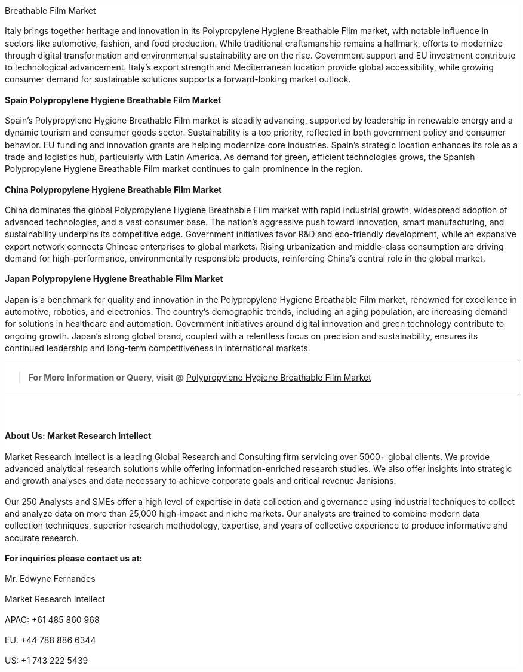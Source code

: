 Breathable Film Market</strong></p><p class="" data-start="3840" data-end="4422">Italy brings together heritage and innovation in its Polypropylene Hygiene Breathable Film market, with notable influence in sectors like automotive, fashion, and food production. While traditional craftsmanship remains a hallmark, efforts to modernize through digital transformation and environmental sustainability are on the rise. Government support and EU investment contribute to technological advancement. Italy&rsquo;s export strength and Mediterranean location provide global accessibility, while growing consumer demand for sustainable solutions supports a forward-looking market outlook.</p><p class="" data-start="4424" data-end="4975"><strong data-start="4424" data-end="4445">Spain Polypropylene Hygiene Breathable Film Market</strong></p><p class="" data-start="4424" data-end="4975">Spain&rsquo;s Polypropylene Hygiene Breathable Film market is steadily advancing, supported by leadership in renewable energy and a dynamic tourism and consumer goods sector. Sustainability is a top priority, reflected in both government policy and consumer behavior. EU funding and innovation grants are helping modernize core industries. Spain&rsquo;s strategic location enhances its role as a trade and logistics hub, particularly with Latin America. As demand for green, efficient technologies grows, the Spanish Polypropylene Hygiene Breathable Film market continues to gain prominence in the region.</p><p class="" data-start="4977" data-end="5589"><strong data-start="4977" data-end="4998">China Polypropylene Hygiene Breathable Film Market</strong></p><p class="" data-start="4977" data-end="5589">China dominates the global Polypropylene Hygiene Breathable Film market with rapid industrial growth, widespread adoption of advanced technologies, and a vast consumer base. The nation&rsquo;s aggressive push toward innovation, smart manufacturing, and sustainability underpins its competitive edge. Government initiatives favor R&amp;D and eco-friendly development, while an expansive export network connects Chinese enterprises to global markets. Rising urbanization and middle-class consumption are driving demand for high-performance, environmentally responsible products, reinforcing China&rsquo;s central role in the global market.</p><p class="" data-start="5591" data-end="6162"><strong data-start="5591" data-end="5612">Japan Polypropylene Hygiene Breathable Film Market</strong></p><p class="" data-start="5591" data-end="6162">Japan is a benchmark for quality and innovation in the Polypropylene Hygiene Breathable Film market, renowned for excellence in automotive, robotics, and electronics. The country&rsquo;s demographic trends, including an aging population, are increasing demand for solutions in healthcare and automation. Government initiatives around digital innovation and green technology contribute to ongoing growth. Japan&rsquo;s strong global brand, coupled with a relentless focus on precision and sustainability, ensures its continued leadership and long-term competitiveness in international markets.</p><hr /><blockquote><p><span class="font-[700]"><strong>For More Information or Query, visit&nbsp;@</strong>&nbsp;</span><span class="font-[700]"><a href="https://www.marketresearchintellect.com/product/global-polypropylene-hygiene-breathable-film-market/?utm_source=Linkedin&utm_medium=049" target="_blank" data-tracking-control-name="article-ssr-frontend-pulse_little-text-block" data-tracking-will-navigate="" data-test-link="">Polypropylene Hygiene Breathable Film Market</a></span></p></blockquote><hr /><h3>&nbsp;</h3><p><strong><span class="font-[700]">About Us: Market Research Intellect</span></strong></p><p><span class="">Market Research Intellect is a leading Global Research and Consulting firm servicing over 5000+ global clients. We provide advanced analytical research solutions while offering information-enriched research studies.&nbsp;</span>We also offer insights into strategic and growth analyses and data necessary to achieve corporate goals and critical revenue Janisions.</p><p><span class="">Our 250 Analysts and SMEs offer a high level of expertise in data collection and governance using industrial techniques to collect and analyze data on more than 25,000 high-impact and niche markets. Our analysts are trained to combine modern data collection techniques, superior research methodology, expertise, and years of collective experience to produce informative and accurate research.</span></p><p><strong>For inquiries please contact us at:</strong></p><p>Mr. Edwyne Fernandes</p><p>Market Research Intellect</p><p>APAC: +61 485 860 968</p><p>EU: +44 788 886 6344</p><p>US: +1 743 222 5439</p>
